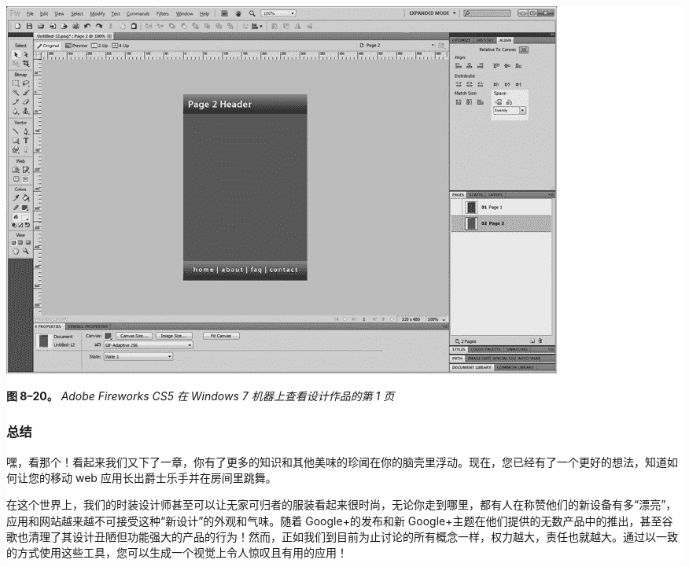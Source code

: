 ![images](img/9781430239574_Fig08-20.jpg)

**图 8–20。** *Adobe Fireworks CS5 在 Windows 7 机器上查看设计作品的第 1 页*

### 总结

嘿，看那个！看起来我们又下了一章，你有了更多的知识和其他美味的珍闻在你的脑壳里浮动。现在，您已经有了一个更好的想法，知道如何让您的移动 web 应用长出爵士乐手并在房间里跳舞。

在这个世界上，我们的时装设计师甚至可以让无家可归者的服装看起来很时尚，无论你走到哪里，都有人在称赞他们的新设备有多“漂亮”，应用和网站越来越不可接受这种“新设计”的外观和气味。随着 Google+的发布和新 Google+主题在他们提供的无数产品中的推出，甚至谷歌也清理了其设计丑陋但功能强大的产品的行为！然而，正如我们到目前为止讨论的所有概念一样，权力越大，责任也就越大。通过以一致的方式使用这些工具，您可以生成一个视觉上令人惊叹且有用的应用！